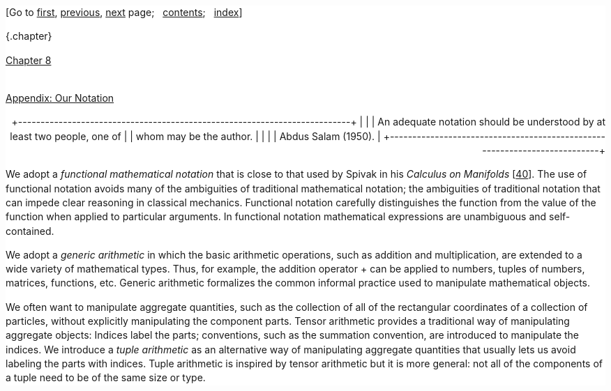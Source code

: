 <div class="navigation">

[Go to <span>[first](book.html),
[previous](book-Z-H-78.html)</span><span>,
[next](book-Z-H-80.html)</span> page<span>;
  </span><span>[contents](book-Z-H-4.html#%_toc_start)</span><span><span>;
  </span>[index](book-Z-H-82.html#%_index_start)</span>]

</div>

 {.chapter}

<div class="chapterheading">

[Chapter 8](book-Z-H-4.html#%_toc_%_chap_8)

</div>

\
 [Appendix: Our Notation](book-Z-H-4.html#%_toc_%_chap_8)

<div align="right">

+--------------------------------------------------------------------------+
| <span class="epigraph"> </span>                                          |
| An adequate notation should be understood by at least two people, one of |
| whom may be the author.                                                  |
|                                                                          |
| Abdus Salam (1950).                                                      |
+--------------------------------------------------------------------------+

</div>

We adopt a *functional mathematical notation* that is close to that used
by Spivak in his *Calculus on
Manifolds* [[40](book-Z-H-80.html#cite{Spivak})]. The use of functional
notation avoids many of the ambiguities of traditional mathematical
notation; the ambiguities of traditional notation that can impede clear
reasoning in classical mechanics. Functional notation carefully
distinguishes the function from the value of the function when applied
to particular arguments. In functional notation mathematical expressions
are unambiguous and self-contained.

We adopt a *generic arithmetic* in which the basic arithmetic
operations, such as addition and multiplication, are extended to a wide
variety of mathematical types. Thus, for example, the addition
operator + can be applied to numbers, tuples of numbers, matrices,
functions, etc. Generic arithmetic formalizes the common informal
practice used to manipulate mathematical objects.

We often want to manipulate aggregate quantities, such as the collection
of all of the rectangular coordinates of a collection of particles,
without explicitly manipulating the component parts. Tensor arithmetic
provides a traditional way of manipulating aggregate objects: Indices
label the parts; conventions, such as the summation convention, are
introduced to manipulate the indices. We introduce a *tuple arithmetic*
as an alternative way of manipulating aggregate quantities that usually
lets us avoid labeling the parts with indices. Tuple arithmetic is
inspired by tensor arithmetic but it is more general: not all of the
components of a tuple need to be of the same size or type.
